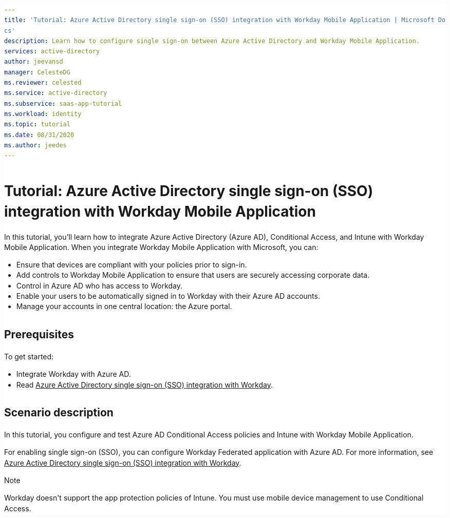 ```yaml
---
title: 'Tutorial: Azure Active Directory single sign-on (SSO) integration with Workday Mobile Application | Microsoft Docs'
description: Learn how to configure single sign-on between Azure Active Directory and Workday Mobile Application.
services: active-directory
author: jeevansd
manager: CelesteDG
ms.reviewer: celested
ms.service: active-directory
ms.subservice: saas-app-tutorial
ms.workload: identity
ms.topic: tutorial
ms.date: 08/31/2020
ms.author: jeedes
---
```


# Tutorial: Azure Active Directory single sign-on (SSO) integration with Workday Mobile Application

In this tutorial, you’ll learn how to integrate Azure Active Directory (Azure AD), Conditional Access, and Intune with Workday Mobile Application. When you integrate Workday Mobile Application with Microsoft, you can:

* Ensure that devices are compliant with your policies prior to sign-in.
* Add controls to Workday Mobile Application to ensure that users are securely accessing corporate data. 
* Control in Azure AD who has access to Workday.
* Enable your users to be automatically signed in to Workday with their Azure AD accounts.
* Manage your accounts in one central location: the Azure portal.

## Prerequisites

To get started:

* Integrate Workday with Azure AD.
* Read [Azure Active Directory single sign-on (SSO) integration with Workday](./workday-tutorial.md).

## Scenario description

In this tutorial, you configure and test Azure AD Conditional Access policies and Intune with Workday Mobile Application.

For enabling single sign-on (SSO), you can configure Workday Federated application with Azure AD. For more information, see [Azure Active Directory single sign-on (SSO) integration with Workday](./workday-tutorial.md).

> [!NOTE] 
> Workday doesn't support the app protection policies of Intune. You must use mobile device management to use Conditional Access.
